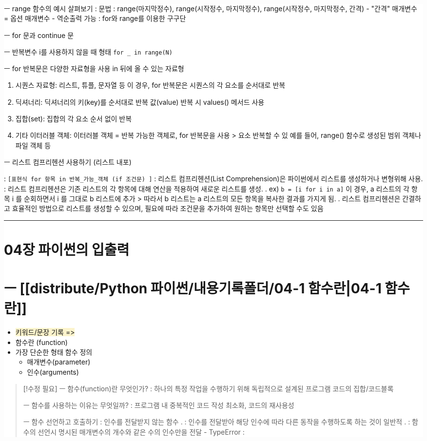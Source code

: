 ㅡ range 함수의 예시 살펴보기
: 문법
: range(마지막정수), range(시작정수, 마지막정수), range(시작정수, 마지막정수, 간격)
	- "간격" 매개변수 = 옵션 매개변수 - 역순출력 가능
: for와 range를 이용한 구구단
	
ㅡ for 문과 continue 문

ㅡ 
반복변수 i를 사용하지 않을 때 형태
`for _ in range(N)`

ㅡ for 반복문은 다양한 자료형을 사용
in 뒤에 올 수 있는 자료형
	
1. 시퀀스 자료형: 
	리스트, 튜플, 문자열 등
이 경우, for 반복문은 시퀀스의 각 요소를 순서대로 반복
	
1. 딕셔너리:
딕셔너리의 키(key)를 순서대로 반복
	값(value) 반복 시 values() 메서드 사용
	
3. 집합(set): 
집합의 각 요소 순서 없이 반복
	
4. 기타 이터러블 객체: 
이터러블 객체 = 반복 가능한 객체로, for 반복문을 사용 > 요소 반복할 수 있
	예를 들어, range() 함수로 생성된 범위 객체나 파일 객체 등

ㅡ 리스트 컴프리헨션 사용하기 (리스트 내포)
	
: `[표현식 for 항목 in 반복_가능_객체 (if 조건문) ]`
: 리스트 컴프리헨션(List Comprehension)은 파이썬에서 리스트를 생성하거나 변형위해 사용.
: 리스트 컴프리헨션은 기존 리스트의 각 항목에 대해 연산을 적용하여 새로운 리스트를 생성.
.
ex) `b = [i for i in a]`
이 경우, a 리스트의 각 항목 i 를 순회하면서 i 를 그대로 b 리스트에 추가 > 따라서 b 리스트는 a 리스트의 모든 항목을 복사한 결과를 가지게 됨.
.
리스트 컴프리헨션은 간결하고 효율적인 방법으로 리스트를 생성할 수 있으며, 필요에 따라 조건문을 추가하여 원하는 항목만 선택할 수도 있음


----
# 04장 파이썬의 입출력

# ㅡ [[distribute/Python 파이썬/내용기록폴더/04-1 함수란\|04-1 함수란]]
- <span style="background:rgba(240, 200, 0, 0.2)">키워드/문장 기록 =></span>
- 함수란 (function)
- 가장 단순한 형태 함수 정의
	- 매개변수(parameter)
	- 인수(arguments)

> [!수정 필요]
> ㅡ 함수(function)란 무엇인가?
> 	: 하나의 특정 작업을 수행하기 위해 독립적으로 설계된 프로그램 코드의 집합/코드블록
> 	
> ㅡ 함수를 사용하는 이유는 무엇일까?
> 	: 프로그램 내 중복적인 코드 작성 최소화, 코드의 재사용성
> 	
> ㅡ 함수 선언하고 호출하기
> 	: 인수를 전달받지 않는 함수
> 	.
> 	: 인수를 전달받아 해당 인수에 따라 다른 동작을 수행하도록 하는 것이 일반적
> 	.
> 	: 함수의 선언시 명시된 매개변수의 개수와 같은 수의 인수만을 전달 - TypeError
> 	: